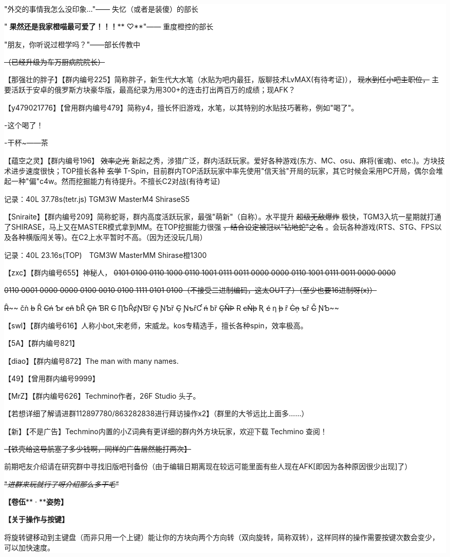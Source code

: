 &quot;外交的事情我怎么没印象...&quot;—— 失忆（或者是装傻）的部长

&quot; **果然还是我家橙喵最可爱了！！！**** ♡**&quot;—— 重度橙控的部长

&quot;朋友，你听说过橙学吗？&quot;——部长传教中

~~（已经升级为车万厨病院院长）~~

【那强壮的胖子】【群内编号225】简称胖子，新生代大水笔（水贴为吧内最狂，版聊技术LvMAX(有待考证)）， ~~现水到任小吧主职位，~~ 主要活跃于安卓的俄罗斯方块豪华版，最高纪录为用300+的连击打出两百万的成绩；现AFK？

【y479021776】【曾用群内编号479】简称y4，擅长怀旧游戏，水笔，以其特别的水贴技巧著称，例如&quot;喝了&quot;。

-这个喝了！

-干杯~——茶

【蕴空之灵】【群内编号196】 ~~效率之光~~ 新起之秀，涉猎广泛，群内活跃玩家。爱好各种游戏(东方、MC、osu、麻将(雀魂)、etc.)。方块技术进步速度很快；TOP擅长各种 ~~玄学~~ T-Spin，目前群内TOP活跃玩家中率先使用&quot;信天翁&quot;开局的玩家，其它时候会采用PC开局，偶尔会堆起一种&quot;偏&quot;c4w。然而挖掘能力有待提升。不擅长C2对战(有待考证)

记录：40L 37.78s(tetr.js) TGM3W MasterM4 ShiraseS5

【Sniraite】【群内编号209】简称蛇哥，群内高度活跃玩家，最强&quot;萌新&quot;（自称）。水平提升 ~~超级无敌爆炸~~ 极快，TGM3入坑一星期就打通了SHIRASE，马上又在MASTER模式拿到MM。在TOP挖掘能力很强 ~~，结合设定被冠以&quot;钻地蛇&quot;之名~~ 。会玩各种游戏(RTS、STG、FPS以及各种横版闯关等)。在C2上水平暂时不高。（因为还没玩几局）

记录：40L 23.16s(TOP)　TGM3W MasterMM Shirase橙1300　

【zxc】【群内编号655】神秘人， ~~0101 0100 0110 1000 0110 1001 0111 0011 0000 0000 0110 1001 0111 0011 0000 0000~~

~~0110 0001 0000 0000 0100 0010 0100 1111 0101 0100（不接受二进制编码，这太OUT了）（至少也要16进制呀(x)）~~

~~Ȓ~~~~ čǹ ~~~~b~~~~ Ȓ ~~~~Cń~~~~ Ƅɍ ~~~~cň~~~~ ƀȒ ~~~~Çǹ~~~~ ƁɌ ~~~~C~~~~ ȠƄȒȼƝƁȑ ~~~~Ç~~~~ ƝƄȑ ~~~~Ç~~~~ ƝƅȓƇ ~~~~ń~~~~ ƀȑ ~~~~ÇŇÞ~~~~ Ɍ ~~~~cŃþ~~~~ Ʀ ~~~~ć~~~~ ƞ ~~~~þ~~~~ ȓ ~~~~Ċņ~~~~ ƅȓ ~~~~Č~~~~ ƝƄ~~

【swl】【群内编号616】人称小bot,宋老师，宋威龙。kos专精选手，擅长各种spin，效率极高。

【5A】【群内编号821】

【diao】【群内编号872】The man with many names.

【49】【曾用群内编号9999】

【MrZ】【群内编号626】Techmino作者，26F Studio 头子。

【若想详细了解请进群112897780/863282838进行拜访操作x2】（群里的大爷远比上面多……）

【新】【不是广告】Techmino内置的小Z词典有更详细的群内外方块玩家，欢迎下载 Techmino 查阅！

~~【铁壳给这导航塞了多少钱啊，同样的广告居然能打两次】~~

前期吧友介绍请在研究群中寻找旧版吧刊备份（由于编辑日期离现在较远可能里面有些人现在AFK[即因为各种原因很少出现]了）

~~&quot;_进群来玩就行了呀介绍那么多干毛&quot;_~~

**【卷伍**** · ****姿势】**

**【关于操作与按键】**

将旋转键移动到主键盘（而非只用一个上键）能让你的方块向两个方向转（双向旋转，简称双转），这样同样的操作需要按键次数会变少，可以加快速度。
